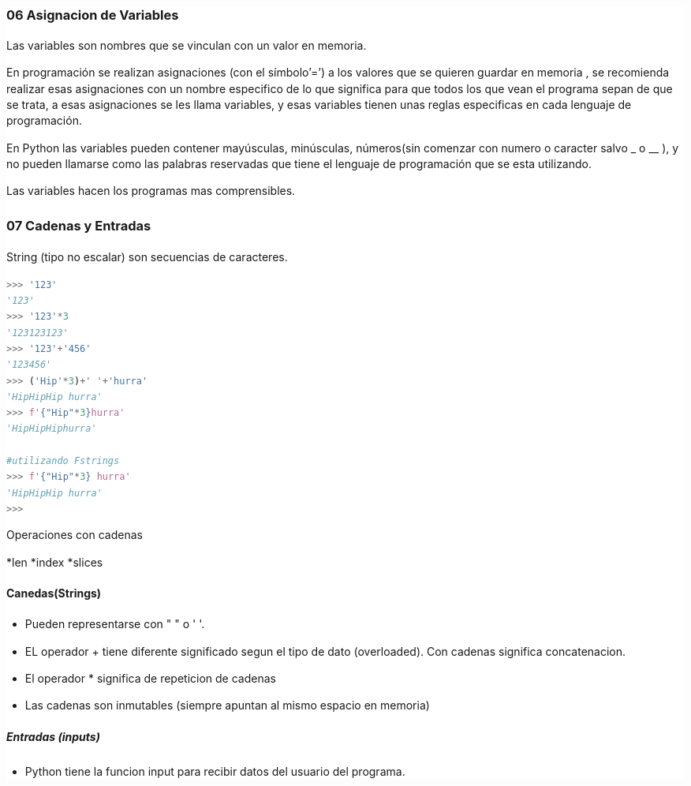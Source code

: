 ### 06 Asignacion de Variables

Las variables son nombres que se vinculan con un valor en memoria.

En programación se realizan asignaciones (con el símbolo’=’) a los valores que se quieren guardar en memoria , se recomienda realizar esas asignaciones con un nombre especifico de lo que significa para que todos los que vean el programa sepan de que se trata, a esas asignaciones se les llama variables, y esas variables tienen unas reglas especificas en cada lenguaje de programación.

En Python las variables pueden contener mayúsculas, minúsculas, números(sin comenzar con numero o caracter salvo _ o __ ), y no pueden llamarse como las palabras reservadas que tiene el lenguaje de programación que se esta utilizando.

Las variables hacen los programas mas comprensibles.

### 07 Cadenas y Entradas

String (tipo no escalar) son secuencias de caracteres.

```Python
>>> '123'
'123'
>>> '123'*3
'123123123'
>>> '123'+'456'
'123456'
>>> ('Hip'*3)+' '+'hurra'
'HipHipHip hurra'
>>> f'{"Hip"*3}hurra'
'HipHipHiphurra'

#utilizando Fstrings
>>> f'{"Hip"*3} hurra'
'HipHipHip hurra'
>>>
```

Operaciones con cadenas

*len
*index
*slices

#### Canedas(Strings)

* Pueden representarse con " " o ' '.

* EL operador + tiene diferente significado segun el tipo de dato (overloaded). Con cadenas significa concatenacion.

* El operador * significa de repeticion de cadenas

* Las cadenas son inmutables (siempre apuntan al mismo espacio en memoria)

##### Entradas (inputs)

* Python tiene la funcion input para recibir datos del usuario del programa.
